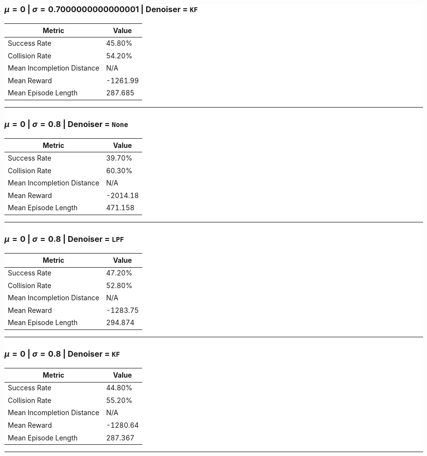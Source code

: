 ### $\mu = 0$ | $\sigma = 0.7000000000000001$ | Denoiser = `KF`

| Metric                     | Value    |
|----------------------------|----------|
| Success Rate               | 45.80%   |
| Collision Rate             | 54.20%   |
| Mean Incompletion Distance | N/A      |
| Mean Reward                | -1261.99 |
| Mean Episode Length        | 287.685  |
---

### $\mu = 0$ | $\sigma = 0.8$ | Denoiser = `None`

| Metric                     | Value    |
|----------------------------|----------|
| Success Rate               | 39.70%   |
| Collision Rate             | 60.30%   |
| Mean Incompletion Distance | N/A      |
| Mean Reward                | -2014.18 |
| Mean Episode Length        | 471.158  |
---

### $\mu = 0$ | $\sigma = 0.8$ | Denoiser = `LPF`

| Metric                     | Value    |
|----------------------------|----------|
| Success Rate               | 47.20%   |
| Collision Rate             | 52.80%   |
| Mean Incompletion Distance | N/A      |
| Mean Reward                | -1283.75 |
| Mean Episode Length        | 294.874  |
---

### $\mu = 0$ | $\sigma = 0.8$ | Denoiser = `KF`

| Metric                     | Value    |
|----------------------------|----------|
| Success Rate               | 44.80%   |
| Collision Rate             | 55.20%   |
| Mean Incompletion Distance | N/A      |
| Mean Reward                | -1280.64 |
| Mean Episode Length        | 287.367  |
---
